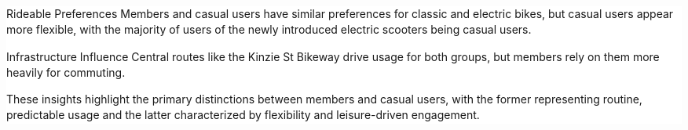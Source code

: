 Rideable Preferences
Members and casual users have similar preferences for classic and electric bikes, but casual users appear more flexible, with the majority of users of the newly introduced electric scooters being casual users.

Infrastructure Influence
Central routes like the Kinzie St Bikeway drive usage for both groups, but members rely on them more heavily for commuting.

These insights highlight the primary distinctions between members and casual users, with the former representing routine, predictable usage and the latter characterized by flexibility and leisure-driven engagement.

